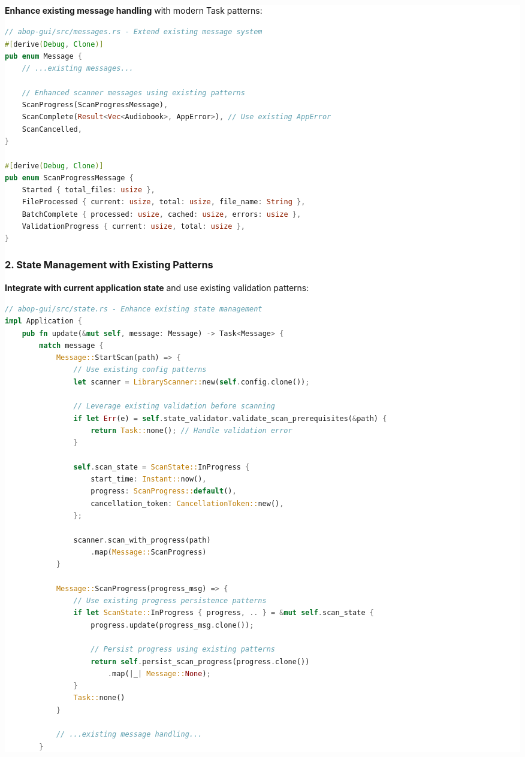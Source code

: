 **Enhance existing message handling** with modern Task patterns:

```rust
// abop-gui/src/messages.rs - Extend existing message system
#[derive(Debug, Clone)]
pub enum Message {
    // ...existing messages...
    
    // Enhanced scanner messages using existing patterns
    ScanProgress(ScanProgressMessage),
    ScanComplete(Result<Vec<Audiobook>, AppError>), // Use existing AppError
    ScanCancelled,
}

#[derive(Debug, Clone)]
pub enum ScanProgressMessage {
    Started { total_files: usize },
    FileProcessed { current: usize, total: usize, file_name: String },
    BatchComplete { processed: usize, cached: usize, errors: usize },
    ValidationProgress { current: usize, total: usize },
}
```

### 2. State Management with Existing Patterns

**Integrate with current application state** and use existing validation patterns:

```rust
// abop-gui/src/state.rs - Enhance existing state management
impl Application {
    pub fn update(&mut self, message: Message) -> Task<Message> {
        match message {
            Message::StartScan(path) => {
                // Use existing config patterns
                let scanner = LibraryScanner::new(self.config.clone());
                
                // Leverage existing validation before scanning
                if let Err(e) = self.state_validator.validate_scan_prerequisites(&path) {
                    return Task::none(); // Handle validation error
                }
                
                self.scan_state = ScanState::InProgress {
                    start_time: Instant::now(),
                    progress: ScanProgress::default(),
                    cancellation_token: CancellationToken::new(),
                };
                
                scanner.scan_with_progress(path)
                    .map(Message::ScanProgress)
            }
            
            Message::ScanProgress(progress_msg) => {
                // Use existing progress persistence patterns
                if let ScanState::InProgress { progress, .. } = &mut self.scan_state {
                    progress.update(progress_msg.clone());
                    
                    // Persist progress using existing patterns
                    return self.persist_scan_progress(progress.clone())
                        .map(|_| Message::None);
                }
                Task::none()
            }
            
            // ...existing message handling...
        }
```